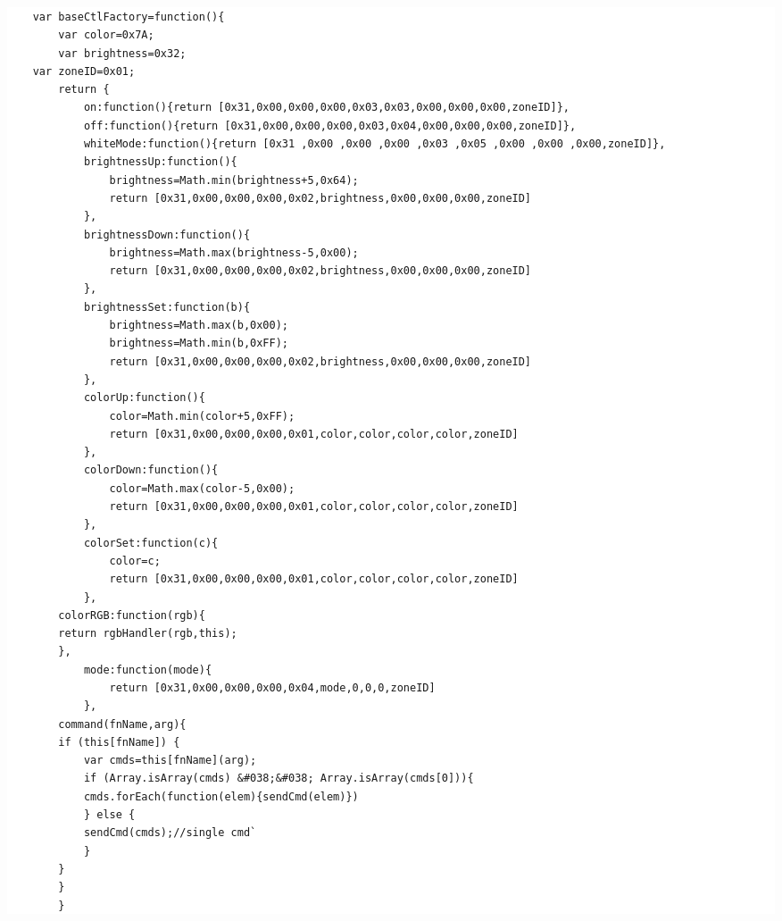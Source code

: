         var baseCtlFactory=function(){
            var color=0x7A;
            var brightness=0x32;
        var zoneID=0x01;
            return {
                on:function(){return [0x31,0x00,0x00,0x00,0x03,0x03,0x00,0x00,0x00,zoneID]},
                off:function(){return [0x31,0x00,0x00,0x00,0x03,0x04,0x00,0x00,0x00,zoneID]},
                whiteMode:function(){return [0x31 ,0x00 ,0x00 ,0x00 ,0x03 ,0x05 ,0x00 ,0x00 ,0x00,zoneID]},
                brightnessUp:function(){
                    brightness=Math.min(brightness+5,0x64);
                    return [0x31,0x00,0x00,0x00,0x02,brightness,0x00,0x00,0x00,zoneID]
                },
                brightnessDown:function(){
                    brightness=Math.max(brightness-5,0x00);
                    return [0x31,0x00,0x00,0x00,0x02,brightness,0x00,0x00,0x00,zoneID]
                },
                brightnessSet:function(b){
                    brightness=Math.max(b,0x00);
                    brightness=Math.min(b,0xFF);
                    return [0x31,0x00,0x00,0x00,0x02,brightness,0x00,0x00,0x00,zoneID]
                },
                colorUp:function(){
                    color=Math.min(color+5,0xFF);
                    return [0x31,0x00,0x00,0x00,0x01,color,color,color,color,zoneID]
                },
                colorDown:function(){
                    color=Math.max(color-5,0x00);
                    return [0x31,0x00,0x00,0x00,0x01,color,color,color,color,zoneID]
                },
                colorSet:function(c){
                    color=c;
                    return [0x31,0x00,0x00,0x00,0x01,color,color,color,color,zoneID]
                },
            colorRGB:function(rgb){
            return rgbHandler(rgb,this);
            },
                mode:function(mode){
                    return [0x31,0x00,0x00,0x00,0x04,mode,0,0,0,zoneID]
                },
            command(fnName,arg){
            if (this[fnName]) {
                var cmds=this[fnName](arg);
                if (Array.isArray(cmds) &#038;&#038; Array.isArray(cmds[0])){
                cmds.forEach(function(elem){sendCmd(elem)})
                } else {
                sendCmd(cmds);//single cmd`
                }
            }
            }
            }
